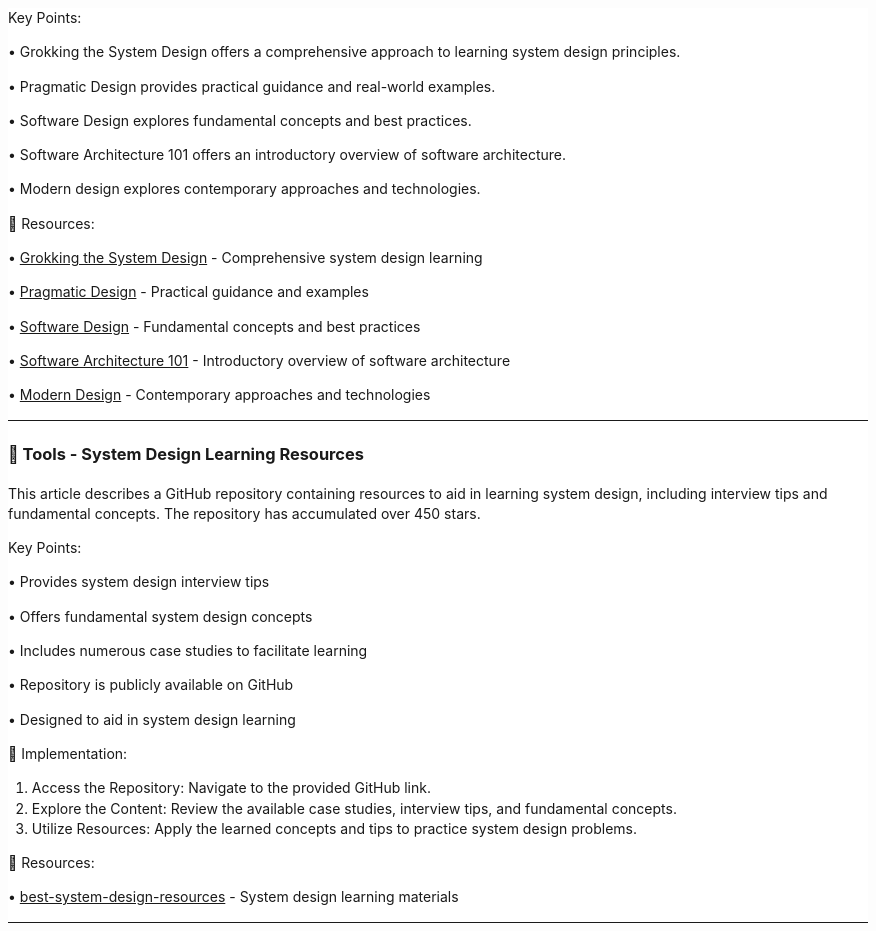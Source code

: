 
Key Points:

• Grokking the System Design offers a comprehensive approach to learning system design principles.


• Pragmatic Design provides practical guidance and real-world examples.


• Software Design explores fundamental concepts and best practices.


• Software Architecture 101 offers an introductory overview of software architecture.


• Modern design explores contemporary approaches and technologies.


🔗 Resources:

• [Grokking the System Design](https://bit.ly/3Mnh6UR) - Comprehensive system design learning

• [Pragmatic Design](https://bit.ly/3vFNPid) - Practical guidance and examples

• [Software Design](https://bit.ly/3Cevc6p) - Fundamental concepts and best practices

• [Software Architecture 101](https://bit.ly/3pzJCJh) - Introductory overview of software architecture

• [Modern Design](https://bit.ly/3OQKX8B) - Contemporary approaches and technologies

---

### 🚀 Tools - System Design Learning Resources

This article describes a GitHub repository containing resources to aid in learning system design, including interview tips and fundamental concepts.  The repository has accumulated over 450 stars.


Key Points:

• Provides system design interview tips


• Offers fundamental system design concepts


• Includes numerous case studies to facilitate learning


• Repository is publicly available on GitHub


• Designed to aid in system design learning


🚀 Implementation:

1. Access the Repository: Navigate to the provided GitHub link.
2. Explore the Content: Review the available case studies, interview tips, and fundamental concepts.
3. Utilize Resources: Apply the learned concepts and tips to practice system design problems.


🔗 Resources:

• [best-system-design-resources](https://github.com/javabuddy/best-system-design-resources) - System design learning materials

---
